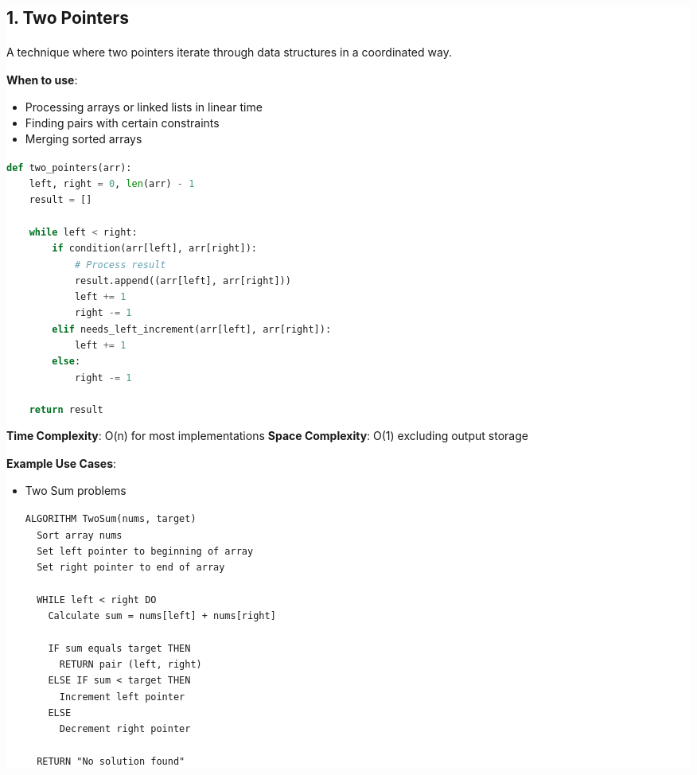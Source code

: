 
## 1. Two Pointers

A technique where two pointers iterate through data structures in a coordinated way.

**When to use**:

- Processing arrays or linked lists in linear time
- Finding pairs with certain constraints
- Merging sorted arrays

```python
def two_pointers(arr):
    left, right = 0, len(arr) - 1
    result = []

    while left < right:
        if condition(arr[left], arr[right]):
            # Process result
            result.append((arr[left], arr[right]))
            left += 1
            right -= 1
        elif needs_left_increment(arr[left], arr[right]):
            left += 1
        else:
            right -= 1

    return result
```

**Time Complexity**: O(n) for most implementations
**Space Complexity**: O(1) excluding output storage

**Example Use Cases**:

- Two Sum problems

  ```pseudo
  ALGORITHM TwoSum(nums, target)
    Sort array nums
    Set left pointer to beginning of array
    Set right pointer to end of array

    WHILE left < right DO
      Calculate sum = nums[left] + nums[right]

      IF sum equals target THEN
        RETURN pair (left, right)
      ELSE IF sum < target THEN
        Increment left pointer
      ELSE
        Decrement right pointer

    RETURN "No solution found"
  ```
